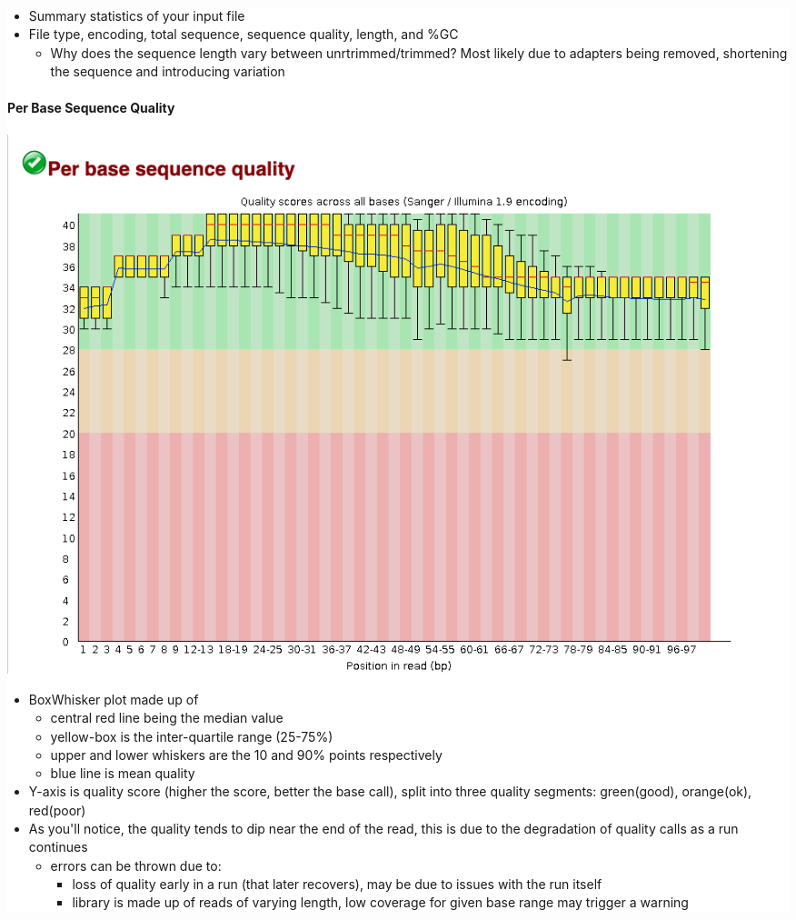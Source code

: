* Summary statistics of your input file
* File type, encoding, total sequence, sequence quality, length, and %GC
  * Why does the sequence length vary between unrtrimmed/trimmed? Most likely due to adapters being removed, shortening the sequence and introducing variation

#### Per Base Sequence Quality

<img src="./intro_to_quality_control_img/per_base_seq_qual.png" width="800">

* BoxWhisker plot made up of
  * central red line being the median value
  * yellow-box is the inter-quartile range (25-75%)
  * upper and lower whiskers are the 10 and 90% points respectively
  * blue line is mean quality
* Y-axis is quality score (higher the score, better the base call), split into three quality segments: green(good), orange(ok), red(poor)
* As you'll notice, the quality tends to dip near the end of the read, this is due to the degradation of quality calls as a run continues
  * errors can be thrown due to:
    * loss of quality early in a run (that later recovers), may be due to issues with the run itself
    * library is made up of reads of varying length, low coverage for given base range may trigger a warning
